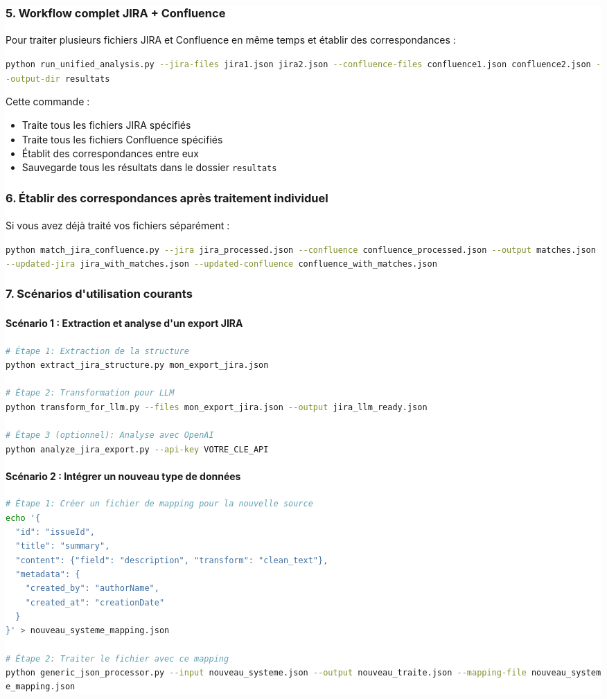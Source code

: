 ### 5. Workflow complet JIRA + Confluence

Pour traiter plusieurs fichiers JIRA et Confluence en même temps et établir des correspondances :

```bash
python run_unified_analysis.py --jira-files jira1.json jira2.json --confluence-files confluence1.json confluence2.json --output-dir resultats
```

Cette commande :
- Traite tous les fichiers JIRA spécifiés
- Traite tous les fichiers Confluence spécifiés
- Établit des correspondances entre eux
- Sauvegarde tous les résultats dans le dossier `resultats`

### 6. Établir des correspondances après traitement individuel

Si vous avez déjà traité vos fichiers séparément :

```bash
python match_jira_confluence.py --jira jira_processed.json --confluence confluence_processed.json --output matches.json --updated-jira jira_with_matches.json --updated-confluence confluence_with_matches.json
```

### 7. Scénarios d'utilisation courants

#### Scénario 1 : Extraction et analyse d'un export JIRA

```bash
# Étape 1: Extraction de la structure
python extract_jira_structure.py mon_export_jira.json

# Étape 2: Transformation pour LLM
python transform_for_llm.py --files mon_export_jira.json --output jira_llm_ready.json

# Étape 3 (optionnel): Analyse avec OpenAI
python analyze_jira_export.py --api-key VOTRE_CLE_API
```

#### Scénario 2 : Intégrer un nouveau type de données

```bash
# Étape 1: Créer un fichier de mapping pour la nouvelle source
echo '{
  "id": "issueId", 
  "title": "summary",
  "content": {"field": "description", "transform": "clean_text"},
  "metadata": {
    "created_by": "authorName",
    "created_at": "creationDate"
  }
}' > nouveau_systeme_mapping.json

# Étape 2: Traiter le fichier avec ce mapping
python generic_json_processor.py --input nouveau_systeme.json --output nouveau_traite.json --mapping-file nouveau_systeme_mapping.json
```
